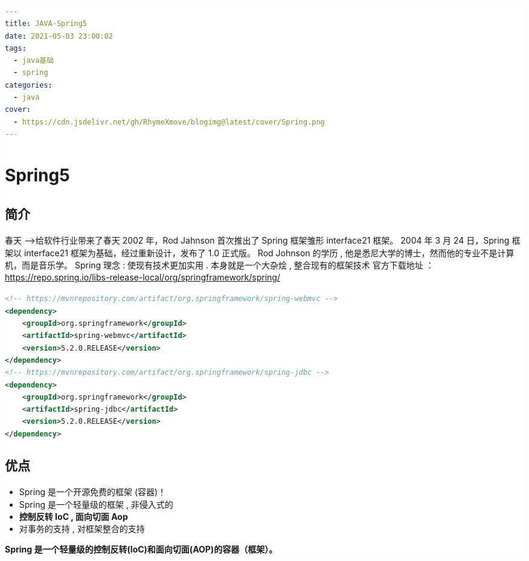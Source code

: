 ```yaml
---
title: JAVA-Spring5
date: 2021-05-03 23:00:02
tags:
  - java基础
  - spring
categories:
  - java
cover:
  - https://cdn.jsdelivr.net/gh/RhymeXmove/blogimg@latest/cover/Spring.png
---
```


# Spring5



## 简介

春天 —>给软件行业带来了春天
2002 年，Rod Jahnson 首次推出了 Spring 框架雏形 interface21 框架。
2004 年 3 月 24 日，Spring 框架以 interface21 框架为基础，经过重新设计，发布了 1.0 正式版。
Rod Johnson 的学历 , 他是悉尼大学的博士，然而他的专业不是计算机，而是音乐学。
Spring 理念 : 使现有技术更加实用 . 本身就是一个大杂烩 , 整合现有的框架技术
官方下载地址 ： https://repo.spring.io/libs-release-local/org/springframework/spring/

```xml
<!-- https://mvnrepository.com/artifact/org.springframework/spring-webmvc -->
<dependency>
    <groupId>org.springframework</groupId>
    <artifactId>spring-webmvc</artifactId>
    <version>5.2.0.RELEASE</version>
</dependency>
<!-- https://mvnrepository.com/artifact/org.springframework/spring-jdbc -->
<dependency>
    <groupId>org.springframework</groupId>
    <artifactId>spring-jdbc</artifactId>
    <version>5.2.0.RELEASE</version>
</dependency>

```

## 优点

- Spring 是一个开源免费的框架 (容器)！
- Spring 是一个轻量级的框架 , 非侵入式的
- **控制反转 IoC , 面向切面 Aop**
- 对事务的支持 , 对框架整合的支持

**Spring 是一个轻量级的控制反转(IoC)和面向切面(AOP)的容器（框架）。**
